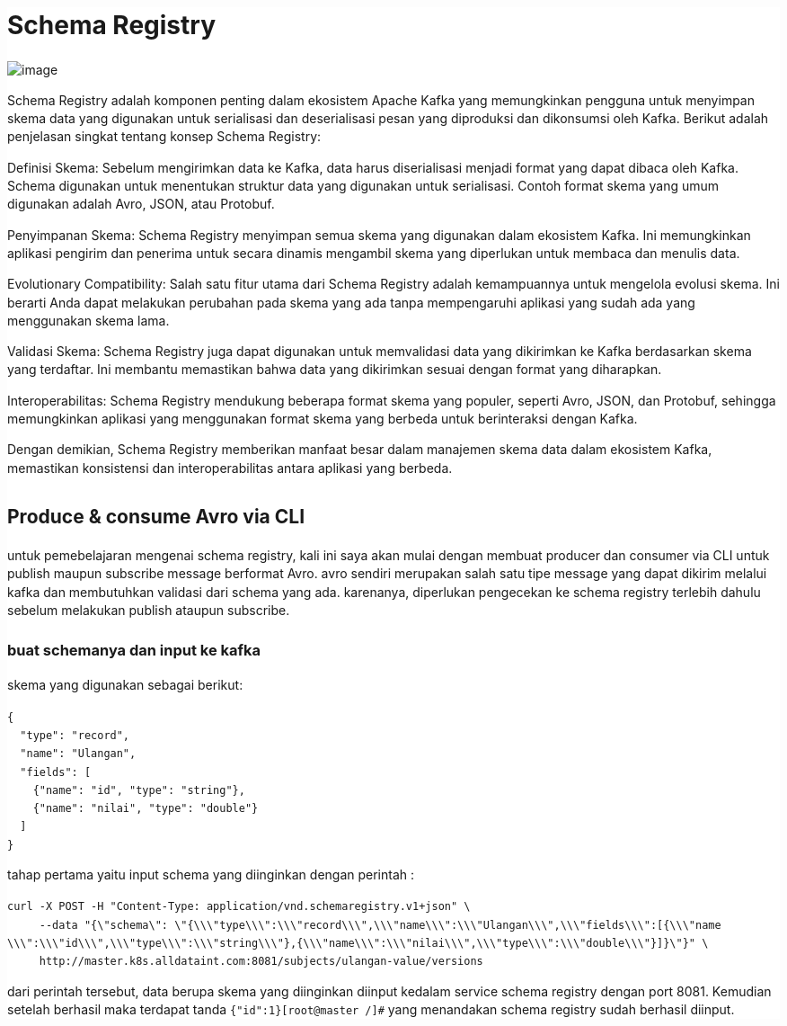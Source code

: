 # Schema Registry

![image](https://github.com/ferdyansahalfariz/belajar-linux/assets/96871156/cd9bbf94-4b0a-4d41-9314-7ff531e2ed28)

Schema Registry adalah komponen penting dalam ekosistem Apache Kafka yang memungkinkan pengguna untuk menyimpan skema data yang digunakan untuk serialisasi dan deserialisasi pesan yang diproduksi dan dikonsumsi oleh Kafka. Berikut adalah penjelasan singkat tentang konsep Schema Registry:

Definisi Skema: Sebelum mengirimkan data ke Kafka, data harus diserialisasi menjadi format yang dapat dibaca oleh Kafka. Schema digunakan untuk menentukan struktur data yang digunakan untuk serialisasi. Contoh format skema yang umum digunakan adalah Avro, JSON, atau Protobuf.

Penyimpanan Skema: Schema Registry menyimpan semua skema yang digunakan dalam ekosistem Kafka. Ini memungkinkan aplikasi pengirim dan penerima untuk secara dinamis mengambil skema yang diperlukan untuk membaca dan menulis data.

Evolutionary Compatibility: Salah satu fitur utama dari Schema Registry adalah kemampuannya untuk mengelola evolusi skema. Ini berarti Anda dapat melakukan perubahan pada skema yang ada tanpa mempengaruhi aplikasi yang sudah ada yang menggunakan skema lama.

Validasi Skema: Schema Registry juga dapat digunakan untuk memvalidasi data yang dikirimkan ke Kafka berdasarkan skema yang terdaftar. Ini membantu memastikan bahwa data yang dikirimkan sesuai dengan format yang diharapkan.

Interoperabilitas: Schema Registry mendukung beberapa format skema yang populer, seperti Avro, JSON, dan Protobuf, sehingga memungkinkan aplikasi yang menggunakan format skema yang berbeda untuk berinteraksi dengan Kafka.

Dengan demikian, Schema Registry memberikan manfaat besar dalam manajemen skema data dalam ekosistem Kafka, memastikan konsistensi dan interoperabilitas antara aplikasi yang berbeda.

## Produce & consume Avro via CLI
untuk pemebelajaran mengenai schema registry, kali ini saya akan mulai dengan membuat producer dan consumer via CLI untuk publish maupun subscribe message berformat Avro. avro sendiri merupakan salah satu tipe message yang dapat dikirim melalui kafka dan membutuhkan validasi dari schema yang ada. karenanya, diperlukan pengecekan ke schema registry terlebih dahulu sebelum melakukan publish ataupun subscribe.

### buat schemanya dan input ke kafka
skema yang digunakan sebagai berikut:
```
{
  "type": "record",
  "name": "Ulangan",
  "fields": [
    {"name": "id", "type": "string"},
    {"name": "nilai", "type": "double"}
  ]
}
```

tahap pertama yaitu input schema yang diinginkan dengan perintah :
```
curl -X POST -H "Content-Type: application/vnd.schemaregistry.v1+json" \
     --data "{\"schema\": \"{\\\"type\\\":\\\"record\\\",\\\"name\\\":\\\"Ulangan\\\",\\\"fields\\\":[{\\\"name\\\":\\\"id\\\",\\\"type\\\":\\\"string\\\"},{\\\"name\\\":\\\"nilai\\\",\\\"type\\\":\\\"double\\\"}]}\"}" \
     http://master.k8s.alldataint.com:8081/subjects/ulangan-value/versions
```
dari perintah tersebut, data berupa skema yang diinginkan diinput kedalam service schema registry dengan port 8081. Kemudian setelah berhasil maka terdapat tanda ```{"id":1}[root@master /]#``` yang menandakan schema registry sudah berhasil diinput.
